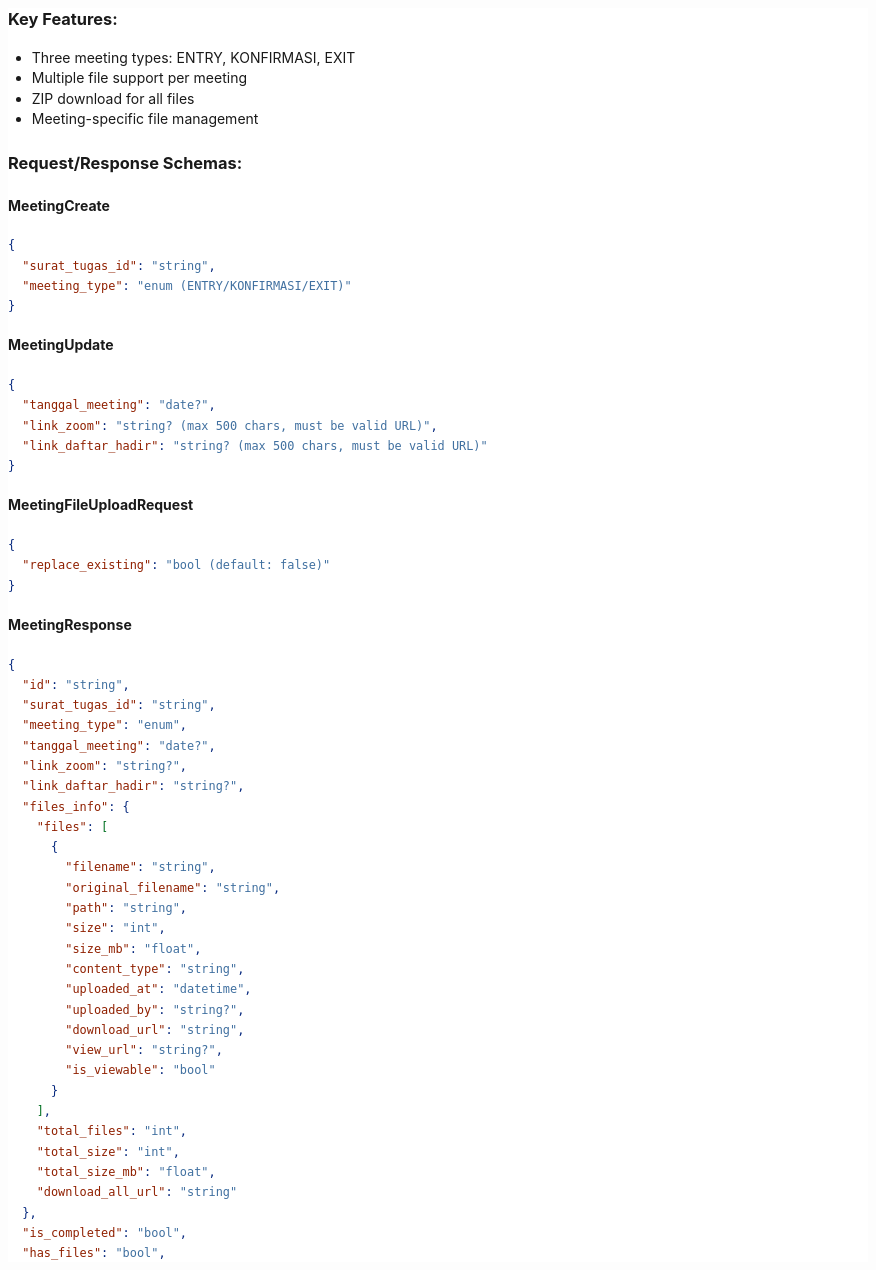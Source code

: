 ### Key Features:
- Three meeting types: ENTRY, KONFIRMASI, EXIT
- Multiple file support per meeting
- ZIP download for all files
- Meeting-specific file management

### Request/Response Schemas:

#### **MeetingCreate**
```json
{
  "surat_tugas_id": "string",
  "meeting_type": "enum (ENTRY/KONFIRMASI/EXIT)"
}
```

#### **MeetingUpdate**
```json
{
  "tanggal_meeting": "date?",
  "link_zoom": "string? (max 500 chars, must be valid URL)",
  "link_daftar_hadir": "string? (max 500 chars, must be valid URL)"
}
```

#### **MeetingFileUploadRequest**
```json
{
  "replace_existing": "bool (default: false)"
}
```

#### **MeetingResponse**
```json
{
  "id": "string",
  "surat_tugas_id": "string",
  "meeting_type": "enum",
  "tanggal_meeting": "date?",
  "link_zoom": "string?",
  "link_daftar_hadir": "string?",
  "files_info": {
    "files": [
      {
        "filename": "string",
        "original_filename": "string",
        "path": "string",
        "size": "int",
        "size_mb": "float",
        "content_type": "string",
        "uploaded_at": "datetime",
        "uploaded_by": "string?",
        "download_url": "string",
        "view_url": "string?",
        "is_viewable": "bool"
      }
    ],
    "total_files": "int",
    "total_size": "int",
    "total_size_mb": "float",
    "download_all_url": "string"
  },
  "is_completed": "bool",
  "has_files": "bool",
```